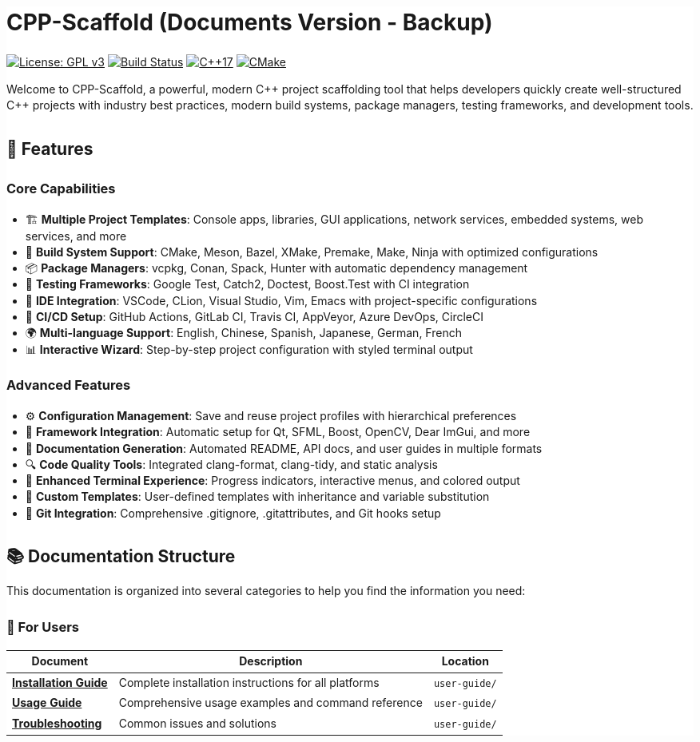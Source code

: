 # CPP-Scaffold (Documents Version - Backup)

[![License: GPL v3](https://img.shields.io/badge/License-GPLv3-blue.svg)](https://www.gnu.org/licenses/gpl-3.0)
[![Build Status](https://img.shields.io/badge/build-passing-brightgreen.svg)](https://github.com/cpp-scaffold/cpp-scaffold)
[![C++17](https://img.shields.io/badge/C%2B%2B-17-blue.svg)](https://en.cppreference.com/w/cpp/17)
[![CMake](https://img.shields.io/badge/CMake-3.14+-blue.svg)](https://cmake.org/)

Welcome to CPP-Scaffold, a powerful, modern C++ project scaffolding tool that helps developers quickly create well-structured C++ projects with industry best practices, modern build systems, package managers, testing frameworks, and development tools.

## 🚀 Features

### Core Capabilities

- 🏗️ **Multiple Project Templates**: Console apps, libraries, GUI applications, network services, embedded systems, web services, and more
- 🔧 **Build System Support**: CMake, Meson, Bazel, XMake, Premake, Make, Ninja with optimized configurations
- 📦 **Package Managers**: vcpkg, Conan, Spack, Hunter with automatic dependency management
- 🧪 **Testing Frameworks**: Google Test, Catch2, Doctest, Boost.Test with CI integration
- 🎨 **IDE Integration**: VSCode, CLion, Visual Studio, Vim, Emacs with project-specific configurations
- 🔄 **CI/CD Setup**: GitHub Actions, GitLab CI, Travis CI, AppVeyor, Azure DevOps, CircleCI
- 🌍 **Multi-language Support**: English, Chinese, Spanish, Japanese, German, French
- 📊 **Interactive Wizard**: Step-by-step project configuration with styled terminal output

### Advanced Features

- ⚙️ **Configuration Management**: Save and reuse project profiles with hierarchical preferences
- 🎯 **Framework Integration**: Automatic setup for Qt, SFML, Boost, OpenCV, Dear ImGui, and more
- 📝 **Documentation Generation**: Automated README, API docs, and user guides in multiple formats
- 🔍 **Code Quality Tools**: Integrated clang-format, clang-tidy, and static analysis
- 🎨 **Enhanced Terminal Experience**: Progress indicators, interactive menus, and colored output
- 🔧 **Custom Templates**: User-defined templates with inheritance and variable substitution
- 🚦 **Git Integration**: Comprehensive .gitignore, .gitattributes, and Git hooks setup

## 📚 Documentation Structure

This documentation is organized into several categories to help you find the information you need:

### 👥 For Users

| Document | Description | Location |
|----------|-------------|----------|
| **[Installation Guide](user-guide/INSTALLATION.md)** | Complete installation instructions for all platforms | `user-guide/` |
| **[Usage Guide](user-guide/USAGE.md)** | Comprehensive usage examples and command reference | `user-guide/` |
| **[Troubleshooting](user-guide/TROUBLESHOOTING.md)** | Common issues and solutions | `user-guide/` |
